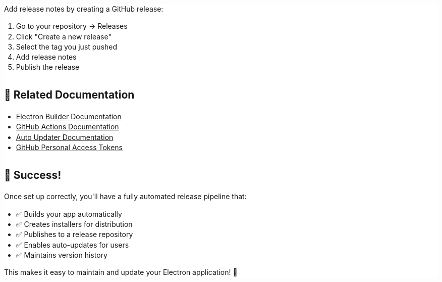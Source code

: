 Add release notes by creating a GitHub release:

1. Go to your repository → Releases
2. Click "Create a new release"
3. Select the tag you just pushed
4. Add release notes
5. Publish the release

## 🔗 Related Documentation

- [Electron Builder Documentation](https://www.electron.build/)
- [GitHub Actions Documentation](https://docs.github.com/en/actions)
- [Auto Updater Documentation](https://www.electron.build/auto-update)
- [GitHub Personal Access Tokens](https://docs.github.com/en/authentication/keeping-your-account-and-data-secure/creating-a-personal-access-token)

## 🎉 Success!

Once set up correctly, you'll have a fully automated release pipeline that:

- ✅ Builds your app automatically
- ✅ Creates installers for distribution
- ✅ Publishes to a release repository
- ✅ Enables auto-updates for users
- ✅ Maintains version history

This makes it easy to maintain and update your Electron application! 🚀 